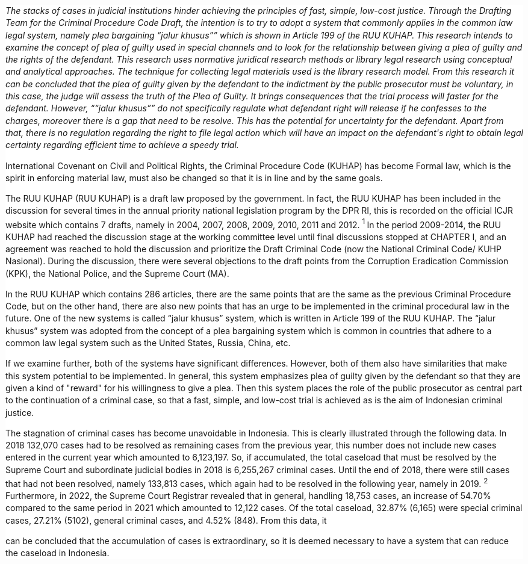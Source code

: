 <p><span class="font1" style="font-style:italic;">The stacks of cases in judicial institutions hinder achieving the principles of fast, simple, low-cost justice. Through the Drafting Team for the Criminal Procedure Code Draft, the intention is to try to adopt a system that commonly applies in the common law legal system, namely plea bargaining “jalur khusus”” which is shown in Article 199 of the RUU KUHAP. This research intends to examine the concept of plea of guilty used in special channels and to look for the relationship between giving a plea of guilty and the rights of the defendant. This research uses normative juridical research methods or library legal research using conceptual and analytical approaches. The technique for collecting legal materials used is the library research model. From this research it can be concluded that the plea of guilty given by the defendant to the indictment by the public prosecutor must be voluntary, in this case, the judge will assess the truth of the Plea of Guilty. It brings consequences that the trial process will faster for the defendant. However, ““jalur khusus”” do not specifically regulate what defendant right will release if he confesses to the charges, moreover there is a gap that need to be resolve. This has the potential for uncertainty for the defendant. Apart from that, there is no regulation regarding the right to file legal action which will have an impact on the defendant's right to obtain legal certainty regarding efficient time to achieve a speedy trial.</span></p>
<p><span class="font2">International Covenant on Civil and Political Rights, the Criminal Procedure Code (KUHAP) has become Formal law, which is the spirit in enforcing material law, must also be changed so that it is in line and by the same goals.</span></p>
<p><span class="font2">The RUU KUHAP (RUU KUHAP) is a draft law proposed by the government. In fact, the RUU KUHAP has been included in the discussion for several times in the annual priority national legislation program by the DPR RI, this is recorded on the official ICJR website which contains 7 drafts, namely in 2004, 2007, 2008, 2009, 2010, 2011 and 2012. </span><span class="font1"><sup>1 </sup></span><span class="font2">In the period 2009-2014, the RUU KUHAP had reached the discussion stage at the working committee level until final discussions stopped at CHAPTER I, and an agreement was reached to hold the discussion and prioritize the Draft Criminal Code (now the National Criminal Code/ KUHP Nasional). During the discussion, there were several objections to the draft points from the Corruption Eradication Commission (KPK), the National Police, and the Supreme Court (MA).</span></p>
<p><span class="font2">In the RUU KUHAP which contains 286 articles, there are the same points that are the same as the previous Criminal Procedure Code, but on the other hand, there are also new points that has an urge to be implemented in the criminal procedural law in the future. One of the new systems is called “jalur khusus” system, which is written in Article 199 of the RUU KUHAP. The “jalur khusus” system was adopted from the concept of a plea bargaining system which is common in countries that adhere to a common law legal system such as the United States, Russia, China, etc.</span></p>
<p><span class="font2">If we examine further, both of the systems have significant differences. However, both of them also have similarities that make this system potential to be implemented. In general, this system emphasizes plea of guilty given by the defendant so that they are given a kind of &quot;reward&quot; for his willingness to give a plea. Then this system places the role of the public prosecutor as central part to the continuation of a criminal case, so that a fast, simple, and low-cost trial is achieved as is the aim of Indonesian criminal justice.</span></p>
<p><span class="font2">The stagnation of criminal cases has become unavoidable in Indonesia. This is clearly illustrated through the following data. In 2018 132,070 cases had to be resolved as remaining cases from the previous year, this number does not include new cases entered in the current year which amounted to 6,123,197. So, if accumulated, the total caseload that must be resolved by the Supreme Court and subordinate judicial bodies in 2018 is 6,255,267 criminal cases. Until the end of 2018, there were still cases that had not been resolved, namely 133,813 cases, which again had to be resolved in the following year, namely in 2019. </span><span class="font1"><sup>2</sup> </span><span class="font2">Furthermore, in 2022, the Supreme Court Registrar revealed that in general, handling 18,753 cases, an increase of 54.70% compared to the same period in 2021 which amounted to 12,122 cases. Of the total caseload, 32.87% (6,165) were special criminal cases, 27.21% (5102), general criminal cases, and 4.52% (848). From this data, it</span></p>
<p><span class="font2">can be concluded that the accumulation of cases is extraordinary, so it is deemed necessary to have a system that can reduce the caseload in Indonesia.</span></p>